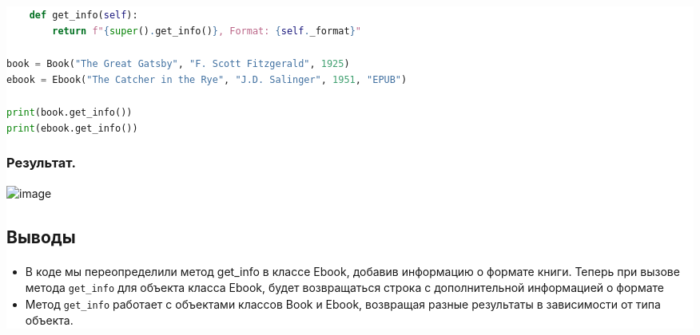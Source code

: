 ```python
    def get_info(self):
        return f"{super().get_info()}, Format: {self._format}"

book = Book("The Great Gatsby", "F. Scott Fitzgerald", 1925)
ebook = Ebook("The Catcher in the Rye", "J.D. Salinger", 1951, "EPUB")

print(book.get_info())
print(ebook.get_info())
```
### Результат.
![image](https://github.com/polyyBa/Software_Engineering/assets/144797777/4db2fbf2-f798-433d-88dc-a0e41db999f6)

## Выводы

- В коде мы переопределили метод get_info в классе Ebook, добавив информацию о формате книги. Теперь при вызове метода `get_info` для объекта класса Ebook, будет возвращаться строка с дополнительной информацией о формате
- Метод `get_info` работает с объектами классов Book и Ebook, возвращая разные результаты в зависимости от типа объекта.
